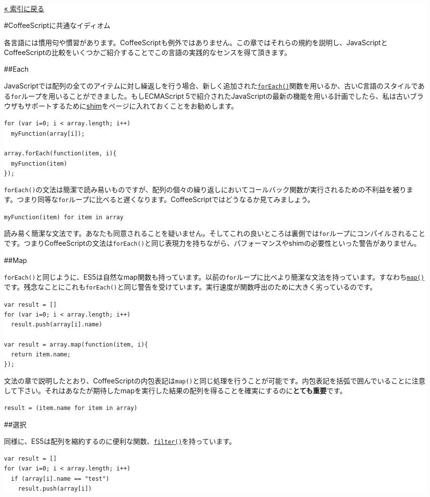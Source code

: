 <div class="back"><a href="index.html">&laquo; 索引に戻る</a></div>

#CoffeeScriptに共通なイディオム

各言語には慣用句や慣習があります。CoffeeScriptも例外ではありません。この章ではそれらの規約を説明し、JavaScriptとCoffeeScriptの比較をいくつかご紹介することでこの言語の実践的なセンスを得て頂きます。

##Each

JavaScriptでは配列の全てのアイテムに対し繰返しを行う場合、新しく追加された[`forEach()`](https://developer.mozilla.org/en/JavaScript/Reference/Global_Objects/array/foreach)関数を用いるか、古いC言語のスタイルである`for`ループを用いることができました。もしECMAScript 5で紹介されたJavaScriptの最新の機能を用いる計画でしたら、私は古いブラウザもサポートするために[shim](https://github.com/kriskowal/es5-shim)をページに入れておくことをお勧めします。
    
    for (var i=0; i < array.length; i++)
      myFunction(array[i]);
      
    array.forEach(function(item, i){
      myFunction(item)
    });

`forEach()`の文法は簡潔で読み易いものですが、配列の個々の繰り返しにおいてコールバック関数が実行されるための不利益を被ります。つまり同等な`for`ループに比べると遅くなります。CoffeeScriptではどうなるか見てみましょう。

<span class="csscript"></span>
      
    myFunction(item) for item in array
    
読み易く簡潔な文法です。あなたも同意されることを疑いません。そしてこれの良いところは裏側では`for`ループにコンパイルされることです。つまりCoffeeScriptの文法は`forEach()`と同じ表現力を持ちながら、パフォーマンスやshimの必要性といった警告がありません。
    
##Map

`forEach()`と同じように、ES5は自然なmap関数も持っています。以前の`for`ループに比べより簡潔な文法を持っています。すなわち[`map()`](https://developer.mozilla.org/en/JavaScript/Reference/Global_Objects/Array/map)です。残念なことにこれも`forEach()`と同じ警告を受けています。実行速度が関数呼出のために大きく劣っているのです。

    var result = []
    for (var i=0; i < array.length; i++)
      result.push(array[i].name)

    var result = array.map(function(item, i){
      return item.name;
    });

文法の章で説明したとおり、CoffeeScriptの内包表記は`map()`と同じ処理を行うことが可能です。内包表記を括弧で囲んでいることに注意して下さい。それはあなたが期待したmapを実行した結果の配列を得ることを確実にするのに**とても重要**です。

<span class="csscript"></span>

    result = (item.name for item in array)

##選択

同様に、ES5は配列を縮約するのに便利な関数、[`filter()`](https://developer.mozilla.org/en/JavaScript/Reference/Global_Objects/array/filter)を持っています。
    
    var result = []
    for (var i=0; i < array.length; i++)
      if (array[i].name == "test")
        result.push(array[i])
